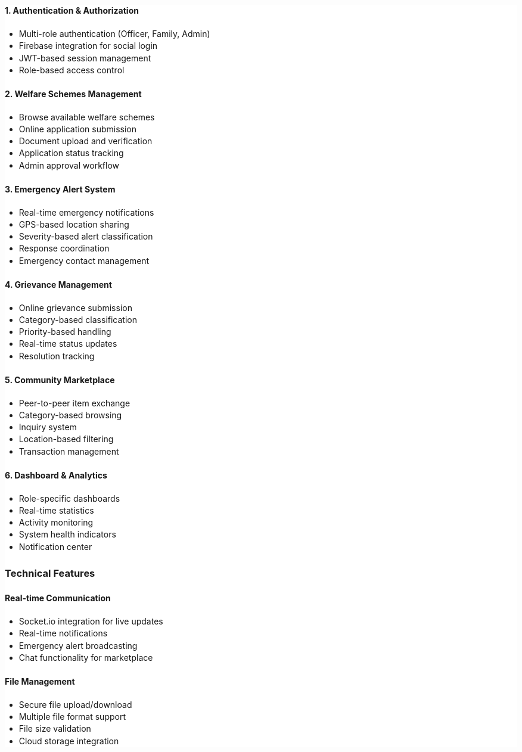 #### 1. Authentication & Authorization
- Multi-role authentication (Officer, Family, Admin)
- Firebase integration for social login
- JWT-based session management
- Role-based access control

#### 2. Welfare Schemes Management
- Browse available welfare schemes
- Online application submission
- Document upload and verification
- Application status tracking
- Admin approval workflow

#### 3. Emergency Alert System
- Real-time emergency notifications
- GPS-based location sharing
- Severity-based alert classification
- Response coordination
- Emergency contact management

#### 4. Grievance Management
- Online grievance submission
- Category-based classification
- Priority-based handling
- Real-time status updates
- Resolution tracking

#### 5. Community Marketplace
- Peer-to-peer item exchange
- Category-based browsing
- Inquiry system
- Location-based filtering
- Transaction management

#### 6. Dashboard & Analytics
- Role-specific dashboards
- Real-time statistics
- Activity monitoring
- System health indicators
- Notification center

### Technical Features

#### Real-time Communication
- Socket.io integration for live updates
- Real-time notifications
- Emergency alert broadcasting
- Chat functionality for marketplace

#### File Management
- Secure file upload/download
- Multiple file format support
- File size validation
- Cloud storage integration
